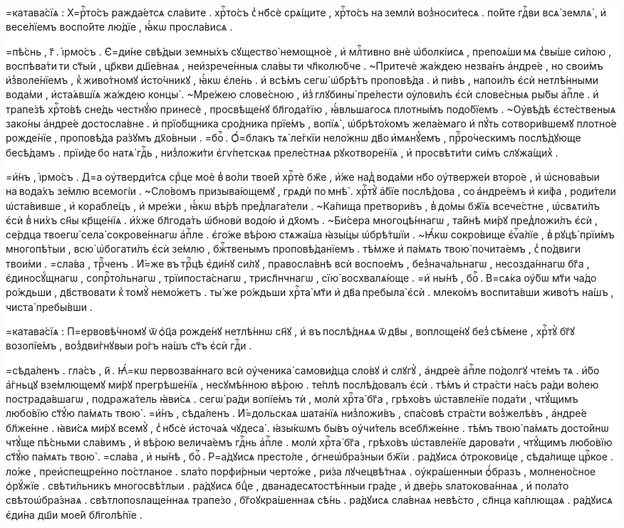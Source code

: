 =катава́сїѧ : Х=рⷭ҇то́съ ражда́етсѧ сла́вите . хрⷭ҇то́съ с̾ нб҃сѐ срѧ́щите ,
хрⷭ҇то́съ на землѝ воз̾носи́тесѧ . по́йте гдⷭ҇ви всѧ̀ землѧ̀ , и҆ весе́лїемъ
воспо́йте лю́дїе , ꙗ҆́кѡ просла́висѧ .

=пѣ́снь , г҃ . і҆рмо́съ . Є҆=ди́не свѣ́дыи земны́хъ сꙋщество̀ немощно́е , и҆
млⷭ҇тивно внѐ ѡ҆болкі́исѧ , препоѧ́ши мѧ с̾вы́ше си́лою , воспѣва́ти ти
ст҃ы́и , цр҃кви дш҃е́внаѧ , неи҆зрече́нныѧ сла́вы ти чл҃колю́бче . ~Притечѐ
жа́ждею незва́нъ а҆ндре́е , но свои́мъ и҆з̾воле́нїемъ , к̾ живо́тномꙋ
и҆сто́чникꙋ , ꙗ҆́кѡ є҆ле́нь . и҆ всѣ́мъ сегѡ̀ ѡ҆брѣ́тъ проповѣ́да . и҆ пи́въ ,
напои́лъ є҆сѝ нетлѣ́нными вода́ми , и҆ста́ѧвшїѧ жа́ждею концы̀ . ~Мре́жею
слове́сною , и҆з̾ глꙋбины̀ пре́лести оу҆лови́лъ є҆сѝ слове́сныѧ ры́бы а҆пⷭ҇ле .
и҆ трапе́зѣ хрⷭ҇то́вѣ сне́дь честнꙋ́ю принесѐ , просвѣще́нꙋ бл҃года́тїю ,
ꙗ҆́вльшагосѧ плотны́мъ подо́бїемъ . ~Оу҆вѣ́дѣ є҆сте́ственыѧ зако́ны а҆ндре́е
достосла́вне . и҆ прїо́бщника сро́дника прїе́мъ , вопїѧ̀ , ѡ҆брѣто́хомъ
жела́емаго и҆ пꙋ́ть сотвори́вшемꙋ плотно́е рожде́нїе , проповѣ́да ра́зꙋмъ
дх҃о́вныи . =боⷢ҇ . Ѻ҆́=блакъ тѧ̀ ле́гкїи нело́жнѡ дв҃о и҆мѧнꙋ́емъ ,
прⷪ҇ро́ческимъ послѣ́дꙋюще бесѣ́дамъ . прїи́де бо натѧ̀ гдⷭ҇ь , низ̾ложи́ти
є҆гѵ́петскаѧ преле́стнаѧ рꙋкотворе́нїѧ , и҆ просвѣти́ти си́мъ слꙋжа́щих̾ .

=и҆́нъ , і҆рмо́съ . Д=а оу҆тверди́тсѧ срⷣце моѐ в̾ во́ли твое́й хрⷭ҇тѐ
бж҃е , и҆́же над̾ вода́ми нб҃о оу҆тверже́и второ́е , и҆ ѡ҆снова́выи на вода́хъ
зе́млю всемогі́и . ~Сло́вомъ призыва́ющемꙋ , грѧдѝ по мнѣ̀ . хрⷭ҇тꙋ̀ а҆́бїе
послѣ́дова , со а҆ндре́емъ и҆ ки́фа , роди́тели ѡ҆ста́вивше , и҆ корабле́цъ , и҆
мре́жи , ꙗ҆́кѡ вѣ́рѣ пред̾лага́тели . ~Ка́пища претвори́въ , в̾ до́мы бж҃їѧ
всече́стне , ѡ҆свѧти́лъ є҆сѝ в̾ ни́хъ сн҃ы кр҃ще́нїѧ . и҆́хже бл҃года́ть
ѡ҆бновѝ водо́ю и҆ дх҃омъ . ~Би́сера многоцѣ́ннагѡ , та́йнѣ ми́рꙋ пред̾ложи́лъ
є҆сѝ , се́рдца твоегѡ̀ села̀ сокрове́ннагѡ а҆пⷭ҇ле . є҆го́же вѣ́рою стѧжа́ша
ꙗ҆зы́цы ѡ҆брѣ́тшїи . ~Ꙗ҆́кѡ сокро́вище є҆ѵⷢ҇а́лїе , в̾ рꙋцѣ̀ прїи́мъ
многопѣ́тыи , всю̀ ѡ҆богати́лъ є҆сѝ зе́млю , бжⷭ҇твенымъ проповѣ́данїемъ .
тѣ́мже и҆ па́мѧть твою̀ почита́емъ , с̾ по́двиги твои́ми . =сла́ва , трⷪ҇ченъ .
И҆́=же въ трⷪ҇цѣ є҆ди́нꙋ си́лꙋ , правосла́внѣ всѝ воспое́мъ , без̾нача́льнагѡ ,
несозда́ннагѡ бг҃а , є҆диносꙋ́щнагѡ , сопрⷭ҇то́льнагѡ , трїипоста́снагѡ ,
трисл҃нчнагѡ , сїю̀ восхвалѧ́юще . =и҆ ны́нѣ , боⷢ҇ . В=сѧ́ка оу҆́бѡ мт҃и ча́до
ро́ждьши , дв҃ствовати к̾ томꙋ̀ немо́жетъ . ты́ же ро́ждьши хрⷭ҇та̀ мт҃и и҆
дв҃а пребыла̀ є҆сѝ . млеко́мъ воспита́вши живо́тъ на́шъ , чиста̀ пребы́вши .

=катава́сїѧ : П=ервовѣ́чномꙋ ѿ ѻ҆ц҃а рожде́нꙋ нетлѣ́ннѡ сн҃ꙋ , и҆
въ послѣ́днѧѧ ѿ дв҃ы , воплоще́нꙋ без̾ сѣ́мене , хрⷭ҇тꙋ̀ бг҃ꙋ возопїе́мъ ,
воз̾дви́гнꙋвыи ро́гъ на́шъ ст҃ъ є҆сѝ гдⷭ҇и .

=сѣда́ленъ . гла́съ , и҃ . Ꙗ҆́=кѡ первозва́ннаго всѝ оу҆ченика̀ самови́дца
сло́вꙋ и҆ слꙋгꙋ̀ , а҆ндре́е а҆пⷭ҇ле по́долгꙋ чте́мъ тѧ . и҆́бо а҆́гньцꙋ
взе́млющемꙋ ми́рꙋ прегрѣше́нїѧ , несꙋмѣ́нною вѣ́рою . те́плѣ послѣ́довалъ
є҆сѝ . тѣ́мъ и҆ стра́сти на́съ ра́ди во́лею пострада́вшагѡ , подража́тель
ꙗ҆ви́сѧ . сегѡ̀ ра́ди вопїе́мъ тѝ , молѝ хрⷭ҇та̀ бг҃а , грѣхо́въ
ѡ҆ставле́нїе пода́ти , чтꙋ́щимъ любо́вїю ст҃ꙋ́ю па́мѧть твою̀ . =и҆́нъ ,
сѣда́ленъ . И҆́=дольскаѧ шата́нїѧ низ̾ложи́въ , спа́совѣ стра́сти воз̾желѣ́въ ,
а҆ндре́е бл҃же́нне . ꙗ҆ви́сѧ ми́рꙋ всемꙋ̀ , с̾ нб҃сѐ и҆сточа́ѧ чꙋдеса̀ .
ꙗ҆зы́кѡмъ бы́въ оу҆чи́тель всебл҃же́нне . тѣ́мъ твою̀ па́мѧть досто́йнѡ чтꙋ́ще
пѣ́сньми сла́вимъ , и҆ вѣ́рою велича́емъ гдⷭ҇нь а҆пⷭ҇ле . молѝ хрⷭ҇та̀ бг҃а ,
грѣхо́въ ѡ҆ставле́нїе дарова́ти , чтꙋ́щимъ любо́вїю ст҃ꙋ́ю па́мѧть твою̀ .
=сла́ва , и҆ ны́нѣ , боⷢ҇ . Р=а́дꙋисѧ престо́ле , ѻ҆гнеѡ҆бра́зныи бж҃їи .
ра́дꙋисѧ ѻ҆трокови́це , сѣда́лище црⷭ҇кое . ло́же , преи҆спещре́нно по́стланое .
ѕла́то порфи́рныи черто́же , ри́за лꙋчецвѣ́тнаѧ . оу҆кра́шенныи ѻ҆́бразъ ,
молнено́сное ѻ҆рꙋ́жїе . свѣти́льникъ многосвѣ́тлыи . ра́дꙋисѧ бцⷣе ,
дванадесѧтостѣ́нныи гра́де , и҆ две́рь ѕлатокова́ннаѧ , и҆ пола́то
свѣтоѡ҆бра́знаѧ . свѣтлопоѕлаще́ннаѧ трапе́зо , бг҃оꙋкра́шеннаѧ сѣ́нь . ра́дꙋисѧ
сла́внаѧ невѣ́сто , сл҃нца ка́плющаѧ . ра́дꙋисѧ є҆ди́на дш҃и мое́й
бл҃голѣ́пїе .
